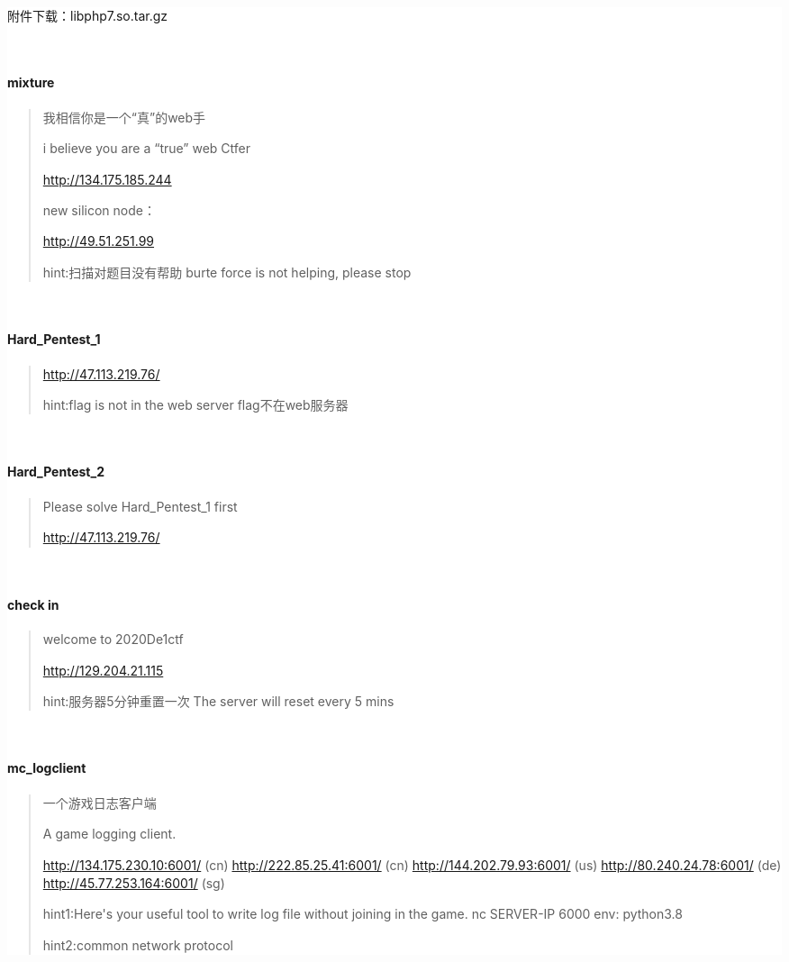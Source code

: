 附件下载：libphp7.so.tar.gz

<br/>

#### mixture

> 我相信你是一个“真”的web手
>
> i believe you are a “true” web Ctfer
>
> http://134.175.185.244
>
> new silicon node：
>
> http://49.51.251.99
>
> hint:扫描对题目没有帮助 burte force is not helping, please stop

<br/>

#### Hard_Pentest_1

> http://47.113.219.76/
>
> hint:flag is not in the web server flag不在web服务器

<br/>

#### Hard_Pentest_2

> Please solve Hard_Pentest_1 first
>
> http://47.113.219.76/

<br/>

#### check in

> welcome to 2020De1ctf
>
> http://129.204.21.115
>
> hint:服务器5分钟重置一次 The server will reset every 5 mins

<br/>

#### mc_logclient

> 一个游戏日志客户端
>
> A game logging client.
>
> http://134.175.230.10:6001/ (cn)
> http://222.85.25.41:6001/ (cn)
> http://144.202.79.93:6001/ (us)
> http://80.240.24.78:6001/ (de)
> http://45.77.253.164:6001/ (sg)
>
> hint1:Here's your useful tool to write log file without joining in the game. nc SERVER-IP 6000 env: python3.8
>
> hint2:common network protocol
